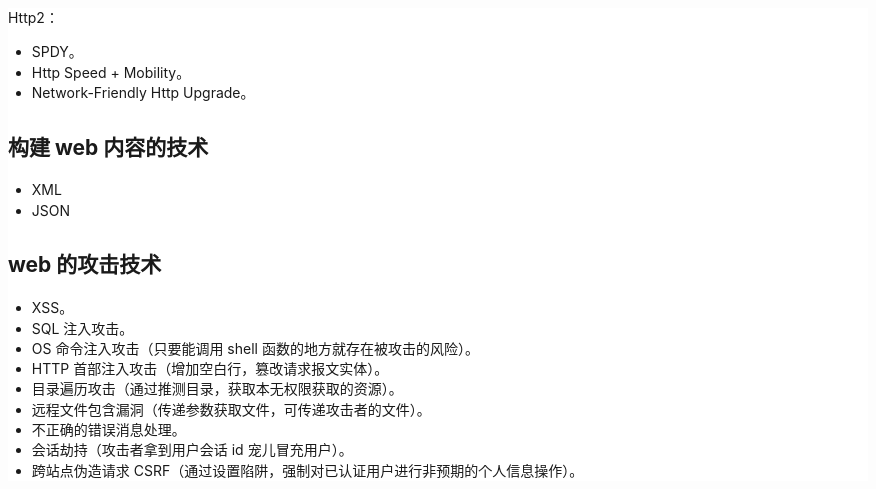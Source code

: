 Http2：

- SPDY。
- Http Speed + Mobility。
- Network-Friendly Http Upgrade。

## 构建 web 内容的技术

- XML
- JSON

## web 的攻击技术

- XSS。
- SQL 注入攻击。
- OS 命令注入攻击（只要能调用 shell 函数的地方就存在被攻击的风险）。
- HTTP 首部注入攻击（增加空白行，篡改请求报文实体）。
- 目录遍历攻击（通过推测目录，获取本无权限获取的资源）。
- 远程文件包含漏洞（传递参数获取文件，可传递攻击者的文件）。
- 不正确的错误消息处理。
- 会话劫持（攻击者拿到用户会话 id 宠儿冒充用户）。
- 跨站点伪造请求 CSRF（通过设置陷阱，强制对已认证用户进行非预期的个人信息操作）。
